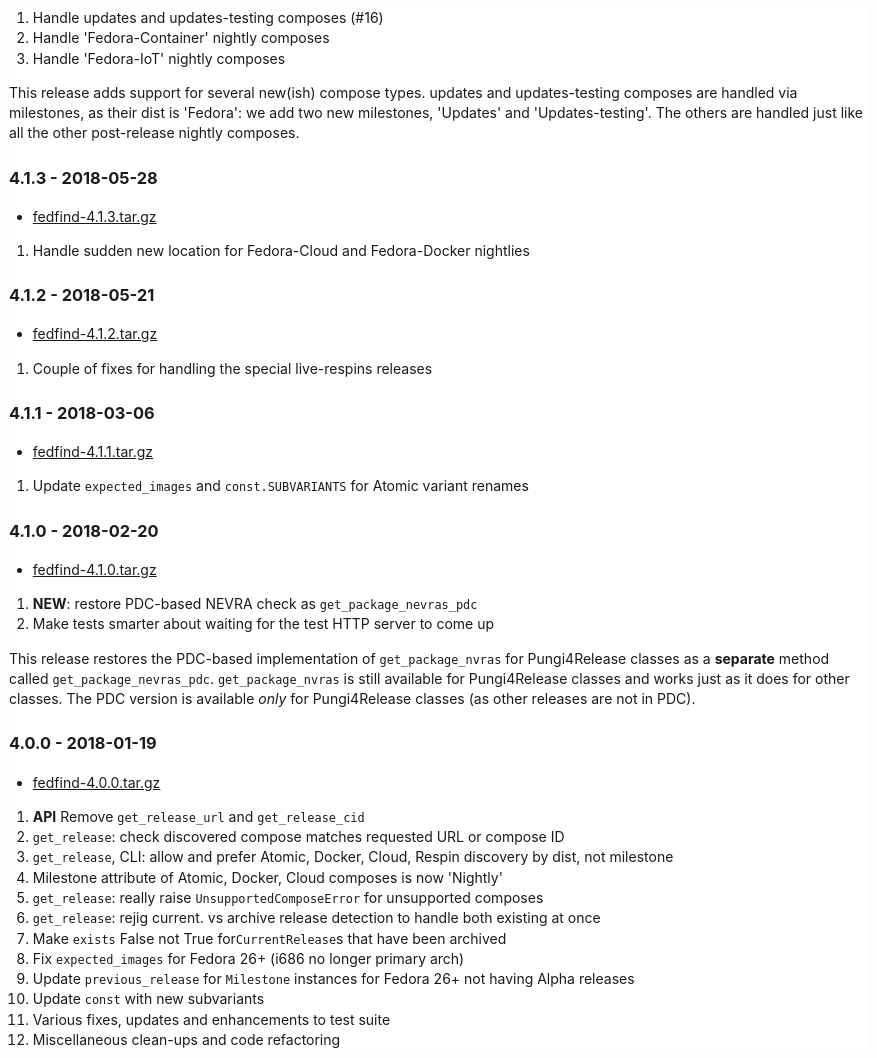 1.  Handle updates and updates-testing composes (#16)
2.  Handle 'Fedora-Container' nightly composes
3.  Handle 'Fedora-IoT' nightly composes

This release adds support for several new(ish) compose types. updates and updates-testing composes
are handled via milestones, as their dist is 'Fedora': we add two new milestones, 'Updates' and
'Updates-testing'. The others are handled just like all the other post-release nightly composes.

### 4.1.3 - 2018-05-28

*   [fedfind-4.1.3.tar.gz](https://files.pythonhosted.org/packages/source/f/fedfind/fedfind-4.1.3.tar.gz)

1.  Handle sudden new location for Fedora-Cloud and Fedora-Docker nightlies

### 4.1.2 - 2018-05-21

*   [fedfind-4.1.2.tar.gz](https://files.pythonhosted.org/packages/source/f/fedfind/fedfind-4.1.2.tar.gz)

1.  Couple of fixes for handling the special live-respins releases

### 4.1.1 - 2018-03-06

*   [fedfind-4.1.1.tar.gz](https://files.pythonhosted.org/packages/source/f/fedfind/fedfind-4.1.1.tar.gz)

1.  Update `expected_images` and `const.SUBVARIANTS` for Atomic variant renames

### 4.1.0 - 2018-02-20

*   [fedfind-4.1.0.tar.gz](https://files.pythonhosted.org/packages/source/f/fedfind/fedfind-4.1.0.tar.gz)

1.  **NEW**: restore PDC-based NEVRA check as `get_package_nevras_pdc`
2.  Make tests smarter about waiting for the test HTTP server to come up

This release restores the PDC-based implementation of `get_package_nvras` for Pungi4Release
classes as a **separate** method called `get_package_nevras_pdc`. `get_package_nvras` is still
available for Pungi4Release classes and works just as it does for other classes. The PDC version
is available *only* for Pungi4Release classes (as other releases are not in PDC).

### 4.0.0 - 2018-01-19

*   [fedfind-4.0.0.tar.gz](https://files.pythonhosted.org/packages/source/f/fedfind/fedfind-4.0.0.tar.gz)

1.  **API** Remove `get_release_url` and `get_release_cid`
2.  `get_release`: check discovered compose matches requested URL or compose ID
3.  `get_release`, CLI: allow and prefer Atomic, Docker, Cloud, Respin discovery by dist, not milestone
4.  Milestone attribute of Atomic, Docker, Cloud composes is now 'Nightly'
5.  `get_release`: really raise `UnsupportedComposeError` for unsupported composes
6.  `get_release`: rejig current. vs archive release detection to handle both existing at once
7.  Make `exists` False not True for`CurrentRelease`s that have been archived
8.  Fix `expected_images` for Fedora 26+ (i686 no longer primary arch)
9.  Update `previous_release` for `Milestone` instances for Fedora 26+ not having Alpha releases
10. Update `const` with new subvariants
11. Various fixes, updates and enhancements to test suite
12.  Miscellaneous clean-ups and code refactoring
